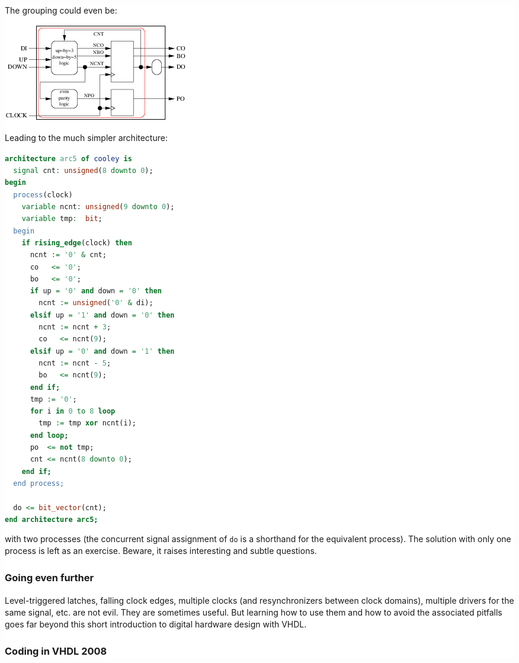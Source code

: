 ```vhdl
```

The grouping could even be:

[![More grouping][9]][9]

Leading to the much simpler architecture:
```vhdl
architecture arc5 of cooley is
  signal cnt: unsigned(8 downto 0);
begin
  process(clock)
    variable ncnt: unsigned(9 downto 0);
    variable tmp:  bit;
  begin
    if rising_edge(clock) then
      ncnt := '0' & cnt;
      co   <= '0';
      bo   <= '0';
      if up = '0' and down = '0' then
        ncnt := unsigned('0' & di);
      elsif up = '1' and down = '0' then
        ncnt := ncnt + 3;
        co   <= ncnt(9);
      elsif up = '0' and down = '1' then
        ncnt := ncnt - 5;
        bo   <= ncnt(9);
      end if;
      tmp := '0';
      for i in 0 to 8 loop
        tmp := tmp xor ncnt(i);
      end loop;
      po  <= not tmp;
      cnt <= ncnt(8 downto 0);
    end if;
  end process;

  do <= bit_vector(cnt);
end architecture arc5;
```

with two processes (the concurrent signal assignment of `do` is a shorthand for the equivalent process). The solution with only one process is left as an exercise. Beware, it raises interesting and subtle questions.

### Going even further

Level-triggered latches, falling clock edges, multiple clocks (and resynchronizers between clock domains), multiple drivers for the same signal, etc. are not evil. They are sometimes useful. But learning how to use them and how to avoid the associated pitfalls goes far beyond this short introduction to digital hardware design with VHDL.

### Coding in VHDL 2008


[1]: figures/sequential_circuit_1.png
[2]: figures/pipeline.png
[3]: figures/sequential_circuit_2.png
[4]: figures/cooley_1.png
[5]: figures/cooley_2.png
[6]: figures/cooley_3.png
[7]: figures/cooley_4.png
[8]: figures/cooley_5.png
[9]: figures/cooley_6.png